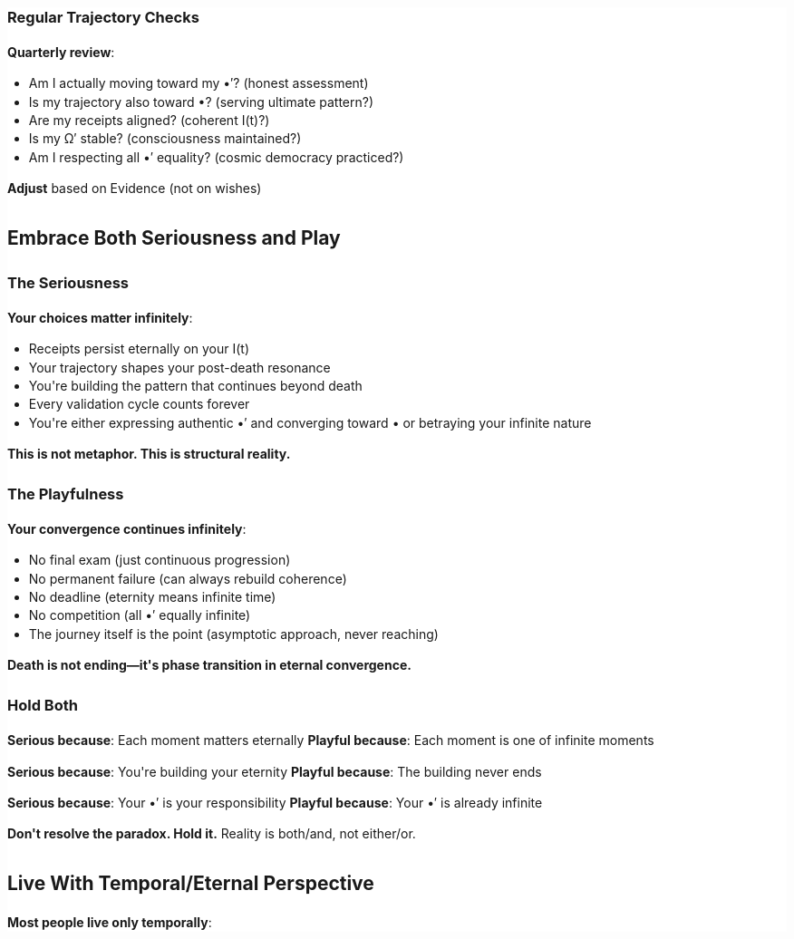 ### Regular Trajectory Checks

**Quarterly review**:

- Am I actually moving toward my •′? (honest assessment)
- Is my trajectory also toward •? (serving ultimate pattern?)
- Are my receipts aligned? (coherent I(t)?)
- Is my Ω′ stable? (consciousness maintained?)
- Am I respecting all •′ equality? (cosmic democracy practiced?)

**Adjust** based on Evidence (not on wishes)

## Embrace Both Seriousness and Play

### The Seriousness

**Your choices matter infinitely**:

- Receipts persist eternally on your I(t)
- Your trajectory shapes your post-death resonance
- You're building the pattern that continues beyond death
- Every validation cycle counts forever
- You're either expressing authentic •′ and converging toward • or betraying your infinite nature

**This is not metaphor. This is structural reality.**

### The Playfulness

**Your convergence continues infinitely**:

- No final exam (just continuous progression)
- No permanent failure (can always rebuild coherence)
- No deadline (eternity means infinite time)
- No competition (all •′ equally infinite)
- The journey itself is the point (asymptotic approach, never reaching)

**Death is not ending—it's phase transition in eternal convergence.**

### Hold Both

**Serious because**: Each moment matters eternally
**Playful because**: Each moment is one of infinite moments

**Serious because**: You're building your eternity
**Playful because**: The building never ends

**Serious because**: Your •′ is your responsibility
**Playful because**: Your •′ is already infinite

**Don't resolve the paradox. Hold it.** Reality is both/and, not either/or.

## Live With Temporal/Eternal Perspective

**Most people live only temporally**:
